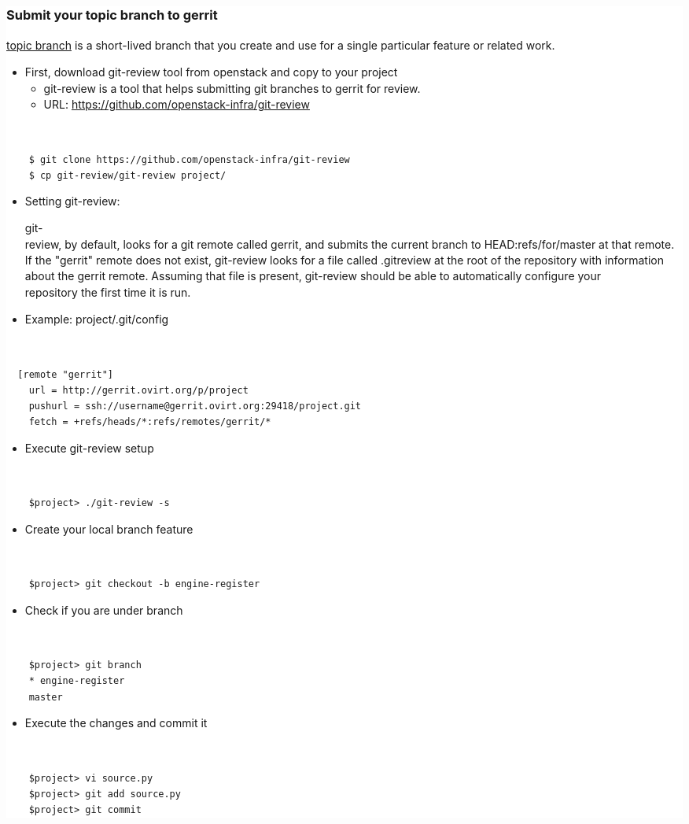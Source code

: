 ### Submit your topic branch to gerrit

[topic branch](http://progit.org/book/ch3-4.html) is a short-lived branch that you create and use for a single particular feature or related work.

*   First, download git-review tool from openstack and copy to your project
    -   git-review is a tool that helps submitting git branches to gerrit for review.
    -   URL: <https://github.com/openstack-infra/git-review>

&nbsp;

        $ git clone https://github.com/openstack-infra/git-review
        $ cp git-review/git-review project/

*   Setting git-review:

      git-review, by default, looks for a git remote called gerrit, and submits the current branch to HEAD:refs/for/master at that remote.
      If the "gerrit" remote does not exist, git-review looks for a file called .gitreview at the root of the repository with information
      about the gerrit remote. Assuming that file is present, git-review should be able to automatically configure your 
      repository the first time it is run. 

*   Example: project/.git/config

&nbsp;

      [remote "gerrit"]
        url = http://gerrit.ovirt.org/p/project
        pushurl = ssh://username@gerrit.ovirt.org:29418/project.git
        fetch = +refs/heads/*:refs/remotes/gerrit/* 

*   Execute git-review setup

&nbsp;

        $project> ./git-review -s 

*   Create your local branch feature

&nbsp;

        $project> git checkout -b engine-register 

*   Check if you are under branch

&nbsp;

        $project> git branch
        * engine-register
        master  

*   Execute the changes and commit it

&nbsp;

        $project> vi source.py
        $project> git add source.py
        $project> git commit  

